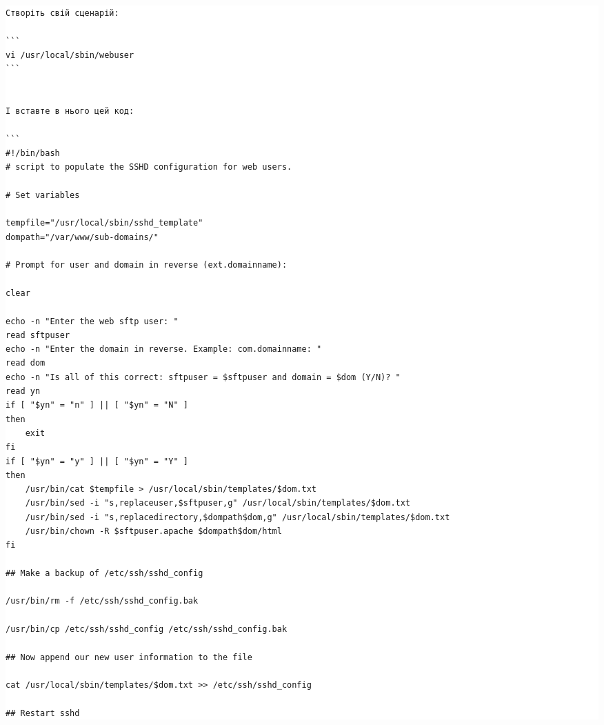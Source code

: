     Створіть свій сценарій:

    ```
    vi /usr/local/sbin/webuser
    ```


    І вставте в нього цей код:

    ```
    #!/bin/bash
    # script to populate the SSHD configuration for web users.

    # Set variables

    tempfile="/usr/local/sbin/sshd_template"
    dompath="/var/www/sub-domains/"

    # Prompt for user and domain in reverse (ext.domainname):

    clear

    echo -n "Enter the web sftp user: "
    read sftpuser
    echo -n "Enter the domain in reverse. Example: com.domainname: "
    read dom
    echo -n "Is all of this correct: sftpuser = $sftpuser and domain = $dom (Y/N)? "
    read yn
    if [ "$yn" = "n" ] || [ "$yn" = "N" ]
    then
        exit
    fi
    if [ "$yn" = "y" ] || [ "$yn" = "Y" ]
    then
        /usr/bin/cat $tempfile > /usr/local/sbin/templates/$dom.txt
        /usr/bin/sed -i "s,replaceuser,$sftpuser,g" /usr/local/sbin/templates/$dom.txt
        /usr/bin/sed -i "s,replacedirectory,$dompath$dom,g" /usr/local/sbin/templates/$dom.txt
        /usr/bin/chown -R $sftpuser.apache $dompath$dom/html
    fi

    ## Make a backup of /etc/ssh/sshd_config

    /usr/bin/rm -f /etc/ssh/sshd_config.bak

    /usr/bin/cp /etc/ssh/sshd_config /etc/ssh/sshd_config.bak

    ## Now append our new user information to the file

    cat /usr/local/sbin/templates/$dom.txt >> /etc/ssh/sshd_config

    ## Restart sshd
